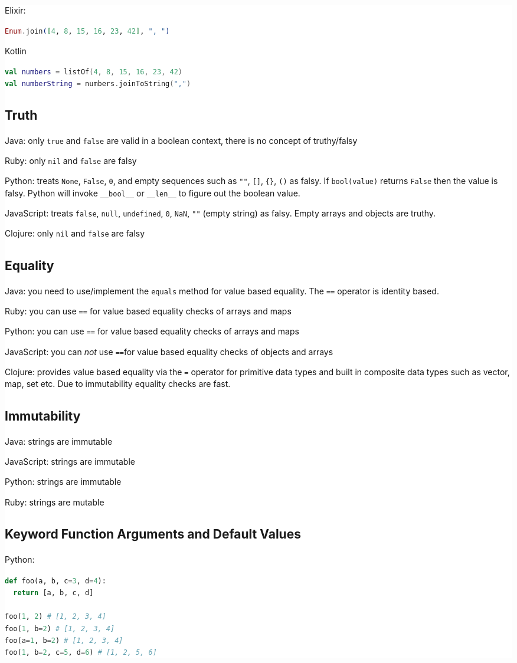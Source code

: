 Elixir:

```elixir
Enum.join([4, 8, 15, 16, 23, 42], ", ")
```

Kotlin

```kotlin
val numbers = listOf(4, 8, 15, 16, 23, 42)
val numberString = numbers.joinToString(",")
```

## Truth

Java: only `true` and `false` are valid in a boolean context, there is no concept of truthy/falsy

Ruby: only `nil` and `false` are falsy

Python: treats `None`, `False`, `0`, and empty sequences such as `""`, `[]`, `{}`, `()` as falsy. If `bool(value)` returns `False` then the value is falsy. Python will invoke `__bool__` or `__len__` to figure out the boolean value.

JavaScript: treats `false`, `null`, `undefined`, `0`, `NaN`, `""` (empty string) as falsy. Empty arrays and objects are truthy.

Clojure: only `nil` and `false` are falsy

## Equality

Java: you need to use/implement the `equals` method for value based equality. The `==` operator is identity based.

Ruby: you can use `==` for value based equality checks of arrays and maps

Python: you can use `==` for value based equality checks of arrays and maps

JavaScript: you can *not* use `==`for value based equality checks of objects and arrays

Clojure: provides value based equality via the `=` operator for primitive data types and built in composite data types such as vector, map, set etc. Due to immutability equality checks are fast.

## Immutability

Java: strings are immutable

JavaScript: strings are immutable

Python: strings are immutable

Ruby: strings are mutable

## Keyword Function Arguments and Default Values

Python:

```python
def foo(a, b, c=3, d=4):
  return [a, b, c, d]

foo(1, 2) # [1, 2, 3, 4]
foo(1, b=2) # [1, 2, 3, 4]
foo(a=1, b=2) # [1, 2, 3, 4]
foo(1, b=2, c=5, d=6) # [1, 2, 5, 6]
```
